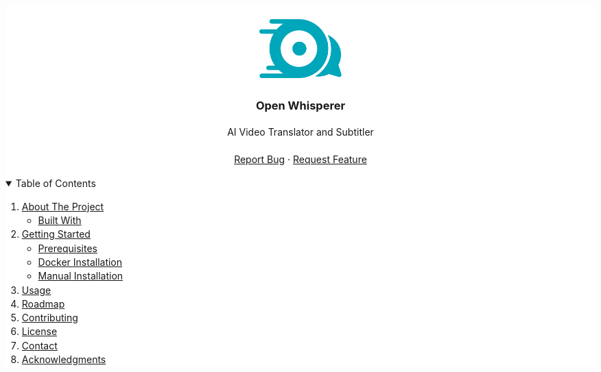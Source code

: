 
<a id="readme-top"></a>

<br />
<div align="center">
  <a href="https://github.com/othneildrew/open-whisperer">
    <img src="./apps/web-ui/public/icon_color.png" alt="Logo" width="120" height="86">
  </a>

<h3 align="center">Open Whisperer</h3>

  <p align="center">
    AI Video Translator and Subtitler
    <br />
    <br />
    <a href="https://github.com/othneildrew/open-whisperer/issues/new?labels=bug&template=bug-report---.md">Report Bug</a>
    &middot;
    <a href="https://github.com/othneildrew/open-whisperer/issues/new?labels=enhancement&template=feature-request---.md">Request Feature</a>
  </p>
</div>




<details open>
  <summary>Table of Contents</summary>
  <ol>
    <li>
      <a href="#about-the-project">About The Project</a>
      <ul>
        <li><a href="#built-with">Built With</a></li>
      </ul>
    </li>
    <li>
      <a href="#getting-started">Getting Started</a>
      <ul>
        <li><a href="#prerequisites">Prerequisites</a></li>
        <li><a href="#docker-installation">Docker Installation</a></li>
        <li><a href="#manual-installation">Manual Installation</a></li>
      </ul>
    </li>
    <li><a href="#usage">Usage</a></li>
    <li><a href="#roadmap">Roadmap</a></li>
    <li><a href="#contributing">Contributing</a></li>
    <li><a href="#license">License</a></li>
    <li><a href="#contact">Contact</a></li>
    <li><a href="#acknowledgments">Acknowledgments</a></li>
  </ol>
</details>
